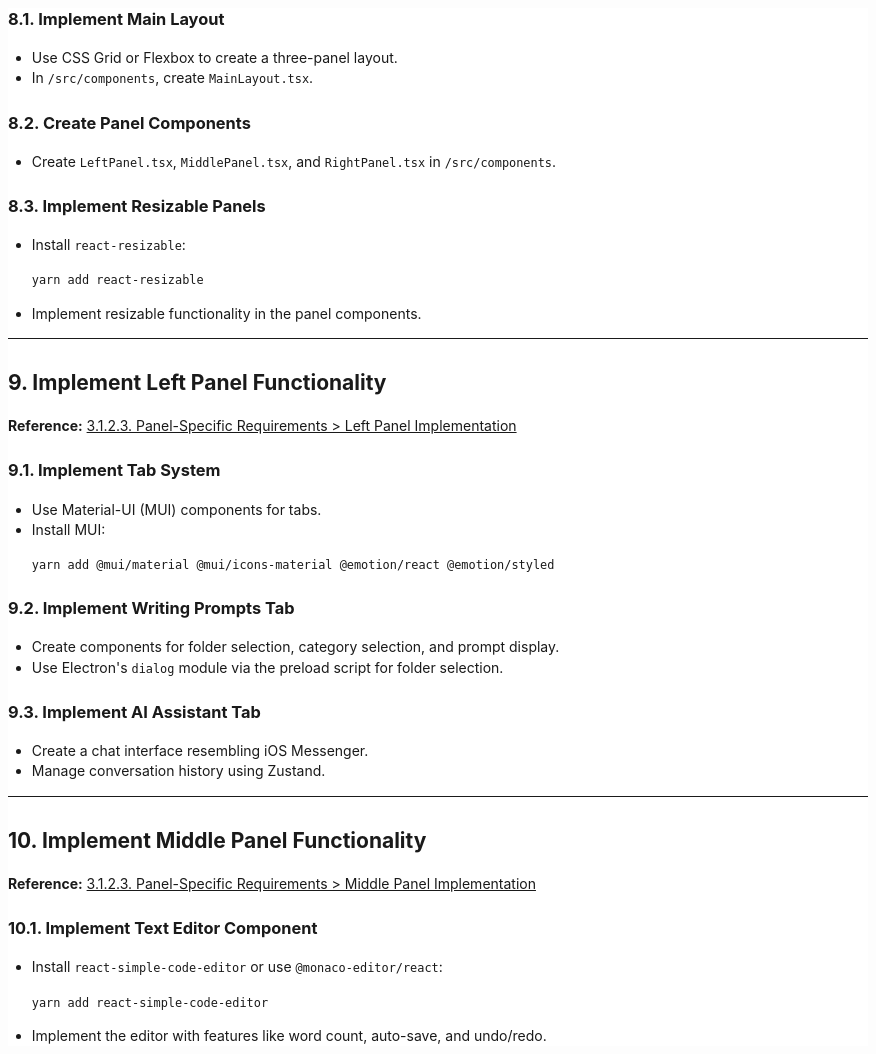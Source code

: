 ### 8.1. Implement Main Layout

- Use CSS Grid or Flexbox to create a three-panel layout.
- In `/src/components`, create `MainLayout.tsx`.

### 8.2. Create Panel Components

- Create `LeftPanel.tsx`, `MiddlePanel.tsx`, and `RightPanel.tsx` in `/src/components`.

### 8.3. Implement Resizable Panels

- Install `react-resizable`:
  ```bash
  yarn add react-resizable
  ```
- Implement resizable functionality in the panel components.

---

## 9. Implement Left Panel Functionality

**Reference:** [3.1.2.3. Panel-Specific Requirements > Left Panel Implementation](#left-panel-implementation)

### 9.1. Implement Tab System

- Use Material-UI (MUI) components for tabs.
- Install MUI:
  ```bash
  yarn add @mui/material @mui/icons-material @emotion/react @emotion/styled
  ```

### 9.2. Implement Writing Prompts Tab

- Create components for folder selection, category selection, and prompt display.
- Use Electron's `dialog` module via the preload script for folder selection.

### 9.3. Implement AI Assistant Tab

- Create a chat interface resembling iOS Messenger.
- Manage conversation history using Zustand.

---

## 10. Implement Middle Panel Functionality

**Reference:** [3.1.2.3. Panel-Specific Requirements > Middle Panel Implementation](#middle-panel-implementation)

### 10.1. Implement Text Editor Component

- Install `react-simple-code-editor` or use `@monaco-editor/react`:
  ```bash
  yarn add react-simple-code-editor
  ```
- Implement the editor with features like word count, auto-save, and undo/redo.
